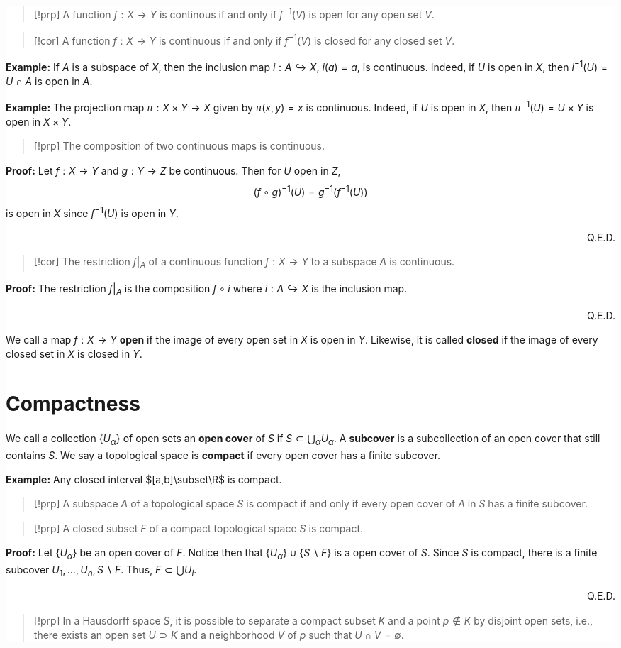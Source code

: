 > [!prp]
> A function $f:X\rightarrow Y$ is continous if and only if $f^{-1}(V)$ is open for any open set $V$.

> [!cor]
> A function $f:X\rightarrow Y$ is continuous if and only if $f^{-1}(V)$ is closed for any closed set $V$.

**Example:** If $A$ is a subspace of $X$, then the inclusion map $i:A\hookrightarrow X$, $i(a)=a$, is continuous. Indeed, if $U$ is open in $X$, then $i^{-1}(U)=U\cap A$ is open in $A$.

**Example:** The projection map $\pi:X\times Y\rightarrow X$ given by $\pi(x,y)=x$ is continuous. Indeed, if $U$ is open in $X$, then $\pi^{-1}(U)=U\times Y$ is open in $X\times Y$.

> [!prp]
> The composition of two continuous maps is continuous.

**Proof:** Let $f:X\rightarrow Y$ and $g:Y\rightarrow Z$ be continuous. Then for $U$ open in $Z$,
$$
	(f\circ g)^{-1}(U) = g^{-1}(f^{-1}(U))
$$
is open in $X$ since $f^{-1}(U)$ is open in $Y$.
<p style='text-align: right'>Q.E.D.</p>


> [!cor]
> The restriction $f|_A$ of a continuous function $f:X\rightarrow Y$ to a subspace $A$ is continuous.

**Proof:** The restriction $f|_A$ is the composition $f\circ i$ where $i:A\hookrightarrow X$ is the inclusion map.
<p style='text-align: right'>Q.E.D.</p>

We call a map $f:X\rightarrow Y$ **open** if the image of every open set in $X$ is open in $Y$. Likewise, it is called **closed** if the image of every closed set in $X$ is closed in $Y$.

# Compactness

We call a collection $\{U_\alpha\}$ of open sets an **open cover** of $S$ if $S\subset\bigcup_\alpha U_\alpha$. A **subcover** is a subcollection of an open cover that still contains $S$. We say a topological space is **compact** if every open cover has a finite subcover.

**Example:** Any closed interval $[a,b]\subset\R$ is compact.

> [!prp]
> A subspace $A$ of a topological space $S$ is compact if and only if every open cover of $A$ in $S$ has a finite subcover.

> [!prp]
> A closed subset $F$ of a compact topological space $S$ is compact.

**Proof:** Let $\{U_\alpha\}$ be an open cover of $F$. Notice then that $\{U_\alpha\}\cup\{S\backslash F\}$ is a open cover of $S$. Since $S$ is compact, there is a finite subcover $U_1,\dots,U_n,S\backslash F$. Thus, $F\subset\bigcup U_i$.
<p style='text-align: right'>Q.E.D.</p>

> [!prp]
> In a Hausdorff space $S$, it is possible to separate a compact subset $K$ and a point $p\not\in K$ by disjoint open sets, i.e., there exists an open set $U\supset K$ and a neighborhood $V$ of $p$ such that $U\cap V=\emptyset$.
